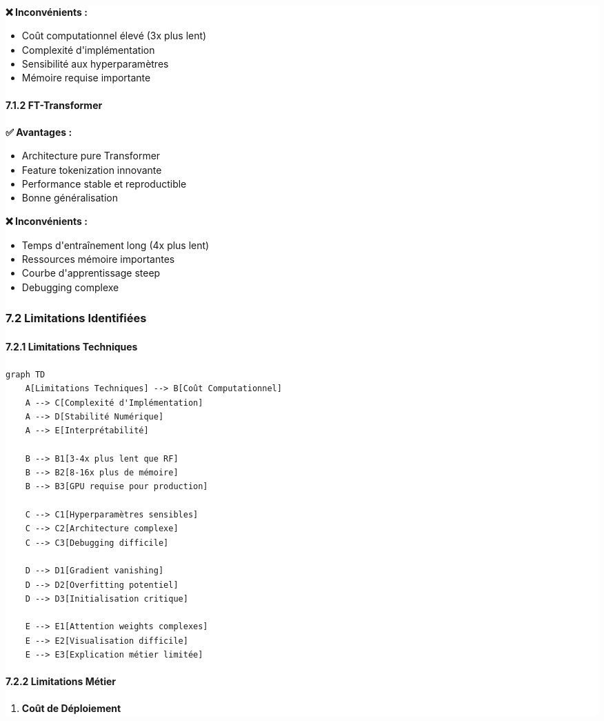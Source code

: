 **❌ Inconvénients :**

- Coût computationnel élevé (3x plus lent)
- Complexité d'implémentation
- Sensibilité aux hyperparamètres
- Mémoire requise importante

#### 7.1.2 FT-Transformer

**✅ Avantages :**

- Architecture pure Transformer
- Feature tokenization innovante
- Performance stable et reproductible
- Bonne généralisation

**❌ Inconvénients :**

- Temps d'entraînement long (4x plus lent)
- Ressources mémoire importantes
- Courbe d'apprentissage steep
- Debugging complexe

### 7.2 Limitations Identifiées

#### 7.2.1 Limitations Techniques

```mermaid
graph TD
    A[Limitations Techniques] --> B[Coût Computationnel]
    A --> C[Complexité d'Implémentation]
    A --> D[Stabilité Numérique]
    A --> E[Interprétabilité]

    B --> B1[3-4x plus lent que RF]
    B --> B2[8-16x plus de mémoire]
    B --> B3[GPU requise pour production]

    C --> C1[Hyperparamètres sensibles]
    C --> C2[Architecture complexe]
    C --> C3[Debugging difficile]

    D --> D1[Gradient vanishing]
    D --> D2[Overfitting potentiel]
    D --> D3[Initialisation critique]

    E --> E1[Attention weights complexes]
    E --> E2[Visualisation difficile]
    E --> E3[Explication métier limitée]
```

#### 7.2.2 Limitations Métier

1. **Coût de Déploiement**
